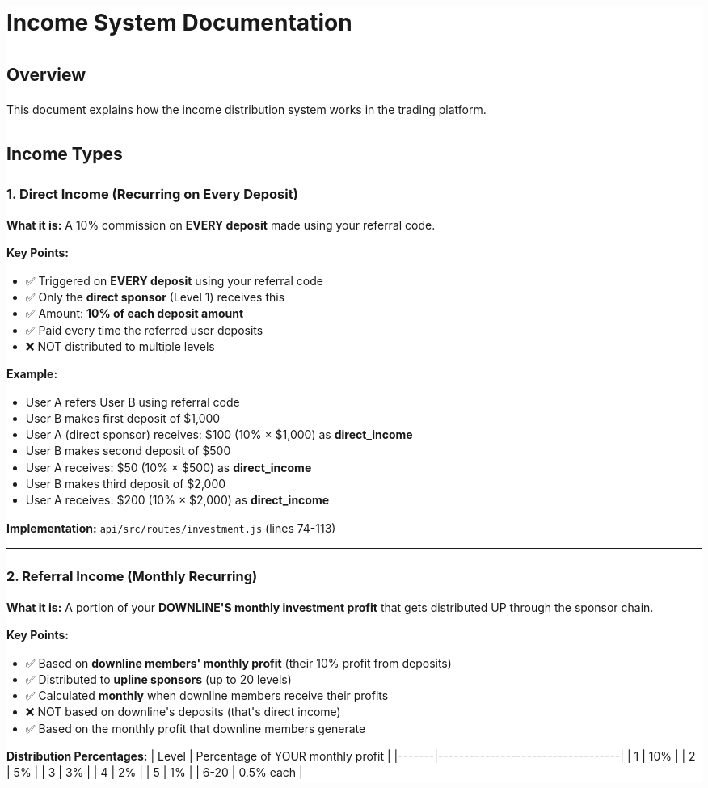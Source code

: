 # Income System Documentation

## Overview
This document explains how the income distribution system works in the trading platform.

## Income Types

### 1. Direct Income (Recurring on Every Deposit)
**What it is:** A 10% commission on **EVERY deposit** made using your referral code.

**Key Points:**
- ✅ Triggered on **EVERY deposit** using your referral code
- ✅ Only the **direct sponsor** (Level 1) receives this
- ✅ Amount: **10% of each deposit amount**
- ✅ Paid every time the referred user deposits
- ❌ NOT distributed to multiple levels

**Example:**
- User A refers User B using referral code
- User B makes first deposit of $1,000
- User A (direct sponsor) receives: $100 (10% × $1,000) as **direct_income**
- User B makes second deposit of $500
- User A receives: $50 (10% × $500) as **direct_income**
- User B makes third deposit of $2,000
- User A receives: $200 (10% × $2,000) as **direct_income**

**Implementation:** `api/src/routes/investment.js` (lines 74-113)

---

### 2. Referral Income (Monthly Recurring)
**What it is:** A portion of your **DOWNLINE'S monthly investment profit** that gets distributed UP through the sponsor chain.

**Key Points:**
- ✅ Based on **downline members' monthly profit** (their 10% profit from deposits)
- ✅ Distributed to **upline sponsors** (up to 20 levels)
- ✅ Calculated **monthly** when downline members receive their profits
- ❌ NOT based on downline's deposits (that's direct income)
- ✅ Based on the monthly profit that downline members generate

**Distribution Percentages:**
| Level | Percentage of YOUR monthly profit |
|-------|-----------------------------------|
| 1     | 10%                               |
| 2     | 5%                                |
| 3     | 3%                                |
| 4     | 2%                                |
| 5     | 1%                                |
| 6-20  | 0.5% each                         |
